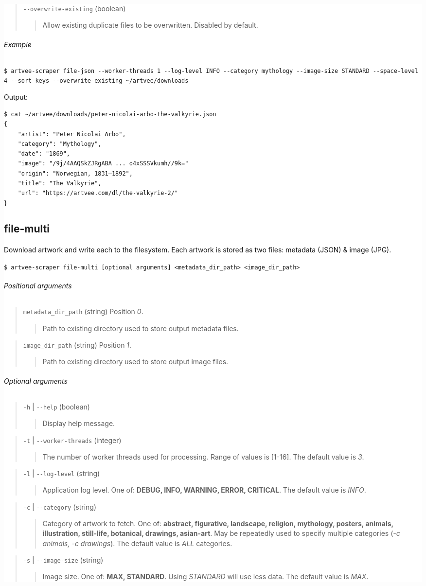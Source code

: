 > `--overwrite-existing` (boolean)
>> Allow existing duplicate files to be overwritten. Disabled by default.

###### Example
```console
$ artvee-scraper file-json --worker-threads 1 --log-level INFO --category mythology --image-size STANDARD --space-level 4 --sort-keys --overwrite-existing ~/artvee/downloads
```

Output:
```console
$ cat ~/artvee/downloads/peter-nicolai-arbo-the-valkyrie.json
{
    "artist": "Peter Nicolai Arbo",
    "category": "Mythology",
    "date": "1869",
    "image": "/9j/4AAQSkZJRgABA ... o4xSSSVkumh//9k="
    "origin": "Norwegian, 1831–1892",
    "title": "The Valkyrie",
    "url": "https://artvee.com/dl/the-valkyrie-2/"
}
```

## file-multi
Download artwork and write each to the filesystem. Each artwork is stored as two files: metadata (JSON) & image (JPG).
```console
$ artvee-scraper file-multi [optional arguments] <metadata_dir_path> <image_dir_path>
```

###### Positional arguments
> `metadata_dir_path` (string) Position *0*.
>> Path to existing directory used to store output metadata files.

> `image_dir_path` (string) Position *1*.
>> Path to existing directory used to store output image files.

###### Optional arguments
> `-h` | `--help` (boolean)
>> Display help message.

> `-t` | `--worker-threads` (integer)
>> The number of worker threads used for processing. Range of values is [1-16]. The default value is *3*.

> `-l` | `--log-level` (string)
>> Application log level. One of: **DEBUG, INFO, WARNING, ERROR, CRITICAL**. The default value is *INFO*.

> `-c` | `--category` (string)
>> Category of artwork to fetch. One of: **abstract, figurative, landscape, religion, mythology, posters, animals, illustration, still-life,  botanical, drawings, asian-art**. May be repeatedly used to specify multiple categories (*-c animals, -c drawings*). The default value is *ALL*   categories.

> `-s` | `--image-size` (string)
>> Image size. One of: **MAX, STANDARD**. Using *STANDARD* will use less data. The default value is *MAX*.
